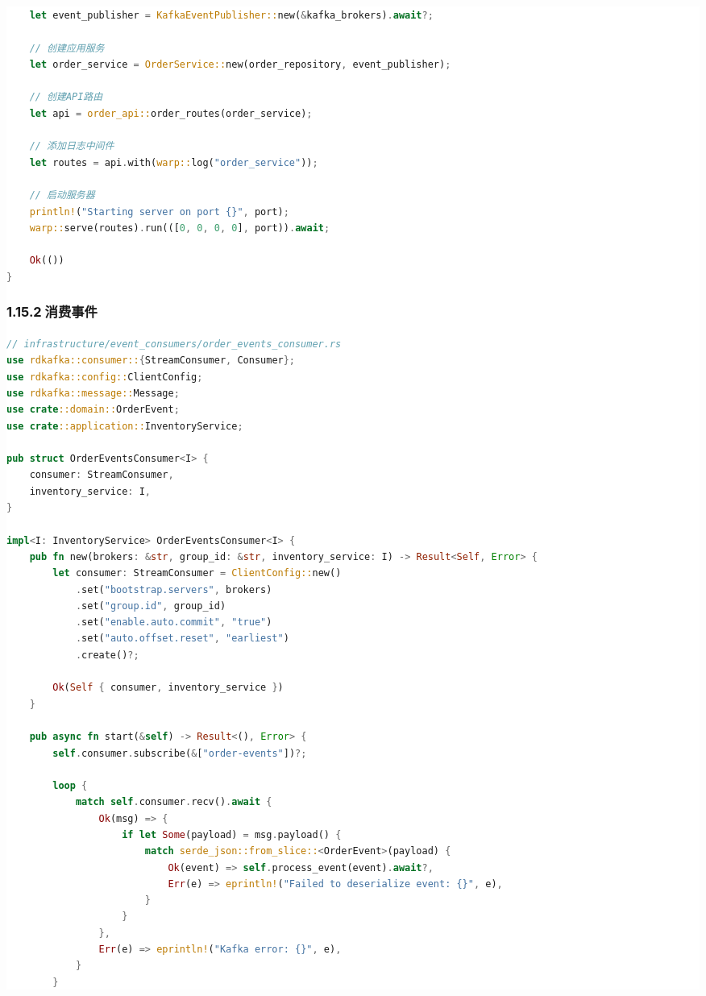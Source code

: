 ```rust
    let event_publisher = KafkaEventPublisher::new(&kafka_brokers).await?;
  
    // 创建应用服务
    let order_service = OrderService::new(order_repository, event_publisher);
  
    // 创建API路由
    let api = order_api::order_routes(order_service);
  
    // 添加日志中间件
    let routes = api.with(warp::log("order_service"));
  
    // 启动服务器
    println!("Starting server on port {}", port);
    warp::serve(routes).run(([0, 0, 0, 0], port)).await;
  
    Ok(())
}

```

### 1.15.2 消费事件

```rust
// infrastructure/event_consumers/order_events_consumer.rs
use rdkafka::consumer::{StreamConsumer, Consumer};
use rdkafka::config::ClientConfig;
use rdkafka::message::Message;
use crate::domain::OrderEvent;
use crate::application::InventoryService;

pub struct OrderEventsConsumer<I> {
    consumer: StreamConsumer,
    inventory_service: I,
}

impl<I: InventoryService> OrderEventsConsumer<I> {
    pub fn new(brokers: &str, group_id: &str, inventory_service: I) -> Result<Self, Error> {
        let consumer: StreamConsumer = ClientConfig::new()
            .set("bootstrap.servers", brokers)
            .set("group.id", group_id)
            .set("enable.auto.commit", "true")
            .set("auto.offset.reset", "earliest")
            .create()?;
  
        Ok(Self { consumer, inventory_service })
    }
  
    pub async fn start(&self) -> Result<(), Error> {
        self.consumer.subscribe(&["order-events"])?;
  
        loop {
            match self.consumer.recv().await {
                Ok(msg) => {
                    if let Some(payload) = msg.payload() {
                        match serde_json::from_slice::<OrderEvent>(payload) {
                            Ok(event) => self.process_event(event).await?,
                            Err(e) => eprintln!("Failed to deserialize event: {}", e),
                        }
                    }
                },
                Err(e) => eprintln!("Kafka error: {}", e),
            }
        }
```